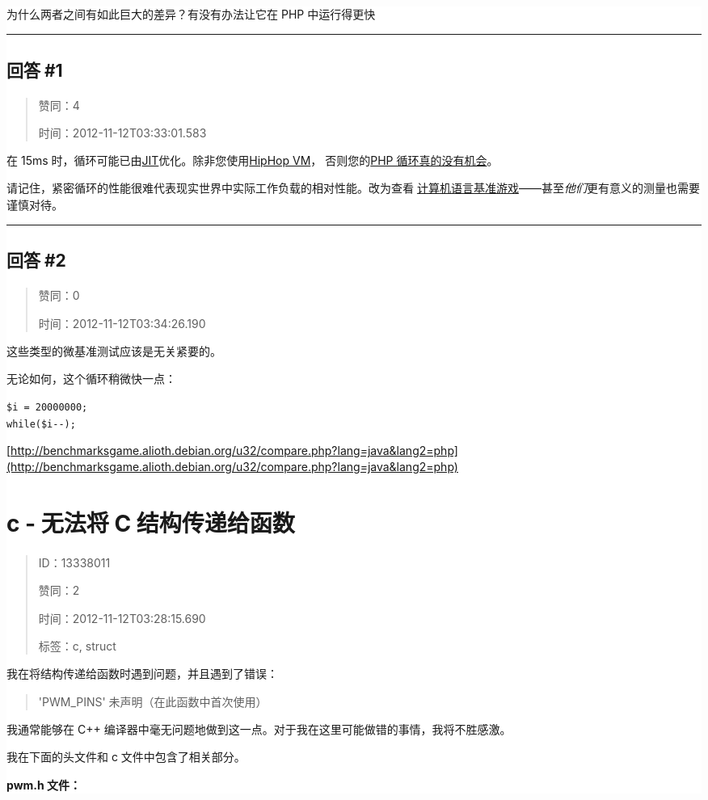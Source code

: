 为什么两者之间有如此巨大的差异？有没有办法让它在 PHP 中运行得更快

* * *

## 回答 #1

> 赞同：4
> 
> 时间：2012-11-12T03:33:01.583

在 15ms 时，循环可能已由[JIT](http://java.dzone.com/articles/just-time-compiler-jit-hotspot)优化。除非您使用[HipHop VM](https://www.facebook.com/note.php?note_id=10150415177928920)， 否则您的[PHP 循环真的没有机会](https://stackoverflow.com/questions/1514676/is-php-compiled-or-interpreted)。

请记住，紧密循环的性能很难代表现实世界中实际工作负载的相对性能。改为查看 [计算机语言基准游戏](http://benchmarksgame.alioth.debian.org/)——甚至*他们*更有意义的测量也需要谨慎对待。

* * *

## 回答 #2

> 赞同：0
> 
> 时间：2012-11-12T03:34:26.190

这些类型的微基准测试应该是无关紧要的。

无论如何，这个循环稍微快一点：

```
$i = 20000000;
while($i--); 
```

[http://benchmarksgame.alioth.debian.org/u32/compare.php?lang=java&lang2=php](http://benchmarksgame.alioth.debian.org/u32/compare.php?lang=java&lang2=php)

# c - 无法将 C 结构传递给函数

> ID：13338011
> 
> 赞同：2
> 
> 时间：2012-11-12T03:28:15.690
> 
> 标签：c, struct

我在将结构传递给函数时遇到问题，并且遇到了错误：

> 'PWM_PINS' 未声明（在此函数中首次使用）

我通常能够在 C++ 编译器中毫无问题地做到这一点。对于我在这里可能做错的事情，我将不胜感激。

我在下面的头文件和 c 文件中包含了相关部分。

**pwm.h 文件：**
